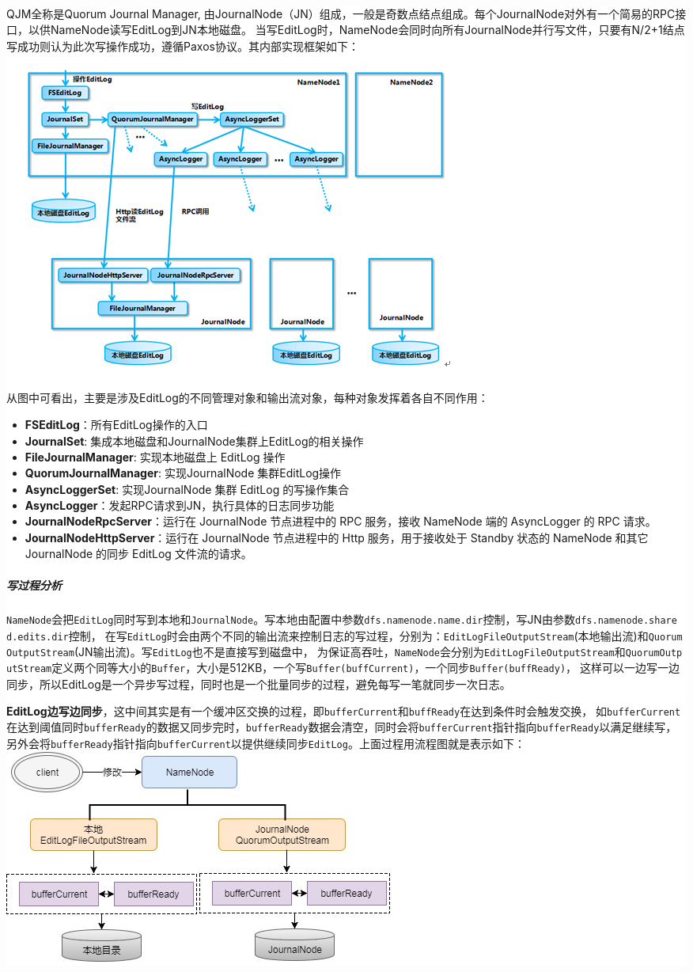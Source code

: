 QJM全称是Quorum Journal Manager, 由JournalNode（JN）组成，一般是奇数点结点组成。每个JournalNode对外有一个简易的RPC接口，以供NameNode读写EditLog到JN本地磁盘。
当写EditLog时，NameNode会同时向所有JournalNode并行写文件，只要有N/2+1结点写成功则认为此次写操作成功，遵循Paxos协议。其内部实现框架如下：
![image](/img/hadoop/qjm.png?raw=true) 

从图中可看出，主要是涉及EditLog的不同管理对象和输出流对象，每种对象发挥着各自不同作用：
- **FSEditLog**：所有EditLog操作的入口
- **JournalSet**: 集成本地磁盘和JournalNode集群上EditLog的相关操作
- **FileJournalManager**: 实现本地磁盘上 EditLog 操作
- **QuorumJournalManager**: 实现JournalNode 集群EditLog操作
- **AsyncLoggerSet**: 实现JournalNode 集群 EditLog 的写操作集合
- **AsyncLogger**：发起RPC请求到JN，执行具体的日志同步功能
- **JournalNodeRpcServer**：运行在 JournalNode 节点进程中的 RPC 服务，接收 NameNode 端的 AsyncLogger 的 RPC 请求。
- **JournalNodeHttpServer**：运行在 JournalNode 节点进程中的 Http 服务，用于接收处于 Standby 状态的 NameNode 和其它 JournalNode 的同步 EditLog 文件流的请求。

##### 写过程分析
`NameNode`会把`EditLog`同时写到本地和`JournalNode`。写本地由配置中参数`dfs.namenode.name.dir`控制，写JN由参数`dfs.namenode.shared.edits.dir`控制，
在写`EditLog`时会由两个不同的输出流来控制日志的写过程，分别为：`EditLogFileOutputStream`(本地输出流)和`QuorumOutputStream`(JN输出流)。写`EditLog`也不是直接写到磁盘中，
为保证高吞吐，`NameNode`会分别为`EditLogFileOutputStream`和`QuorumOutputStream`定义两个同等大小的`Buffer`，大小是512KB，一个写`Buffer(buffCurrent)`，一个同步`Buffer(buffReady)`，
这样可以一边写一边同步，所以EditLog是一个异步写过程，同时也是一个批量同步的过程，避免每写一笔就同步一次日志。   

**EditLog边写边同步**，这中间其实是有一个缓冲区交换的过程，即`bufferCurrent`和`buffReady`在达到条件时会触发交换，
如`bufferCurrent`在达到阈值同时`bufferReady`的数据又同步完时，`bufferReady`数据会清空，同时会将`bufferCurrent`指针指向`bufferReady`以满足继续写，
另外会将`bufferReady`指针指向`bufferCurrent`以提供继续同步`EditLog`。上面过程用流程图就是表示如下：
![image](/img/hadoop/EditLog.png?raw=true) 